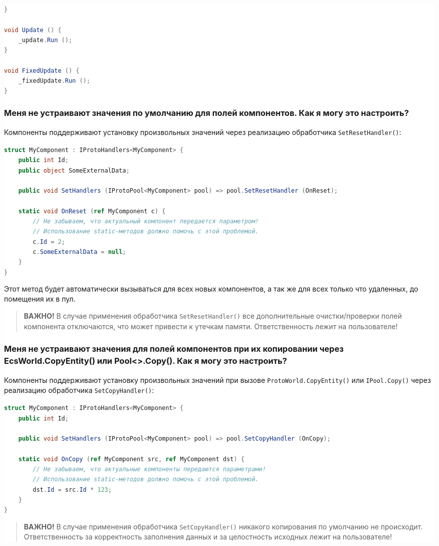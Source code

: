 ```c#
}

void Update () {
    _update.Run ();
}

void FixedUpdate () {
    _fixedUpdate.Run ();
}
```


### Меня не устраивают значения по умолчанию для полей компонентов. Как я могу это настроить?
Компоненты поддерживают установку произвольных значений через реализацию обработчика `SetResetHandler()`:
```c#
struct MyComponent : IProtoHandlers<MyComponent> {
    public int Id;
    public object SomeExternalData;

    public void SetHandlers (IProtoPool<MyComponent> pool) => pool.SetResetHandler (OnReset);

    static void OnReset (ref MyComponent c) {
        // Не забываем, что актуальный компонент передается параметром!
        // Использование static-методов должно помочь с этой проблемой.
        c.Id = 2;
        c.SomeExternalData = null;
    }
}
```
Этот метод будет автоматически вызываться для всех новых компонентов, а так же для всех только что удаленных, до помещения их в пул.
> **ВАЖНО!** В случае применения обработчика `SetResetHandler()` все дополнительные очистки/проверки полей компонента отключаются, что может привести к утечкам памяти. Ответственность лежит на пользователе!


### Меня не устраивают значения для полей компонентов при их копировании через EcsWorld.CopyEntity() или Pool<>.Copy(). Как я могу это настроить?
Компоненты поддерживают установку произвольных значений при вызове `ProtoWorld.CopyEntity()` или `IPool.Copy()` через реализацию обработчика `SetCopyHandler()`:
```c#
struct MyComponent : IProtoHandlers<MyComponent> {
    public int Id;

    public void SetHandlers (IProtoPool<MyComponent> pool) => pool.SetCopyHandler (OnCopy);

    static void OnCopy (ref MyComponent src, ref MyComponent dst) {
        // Не забываем, что актуальные компоненты передаются параметрами!
        // Использование static-методов должно помочь с этой проблемой.
        dst.Id = src.Id * 123;
    }
}
```
> **ВАЖНО!** В случае применения обработчика `SetCopyHandler()` никакого копирования по умолчанию не происходит. Ответственность за корректность заполнения данных и за целостность исходных лежит на пользователе!
